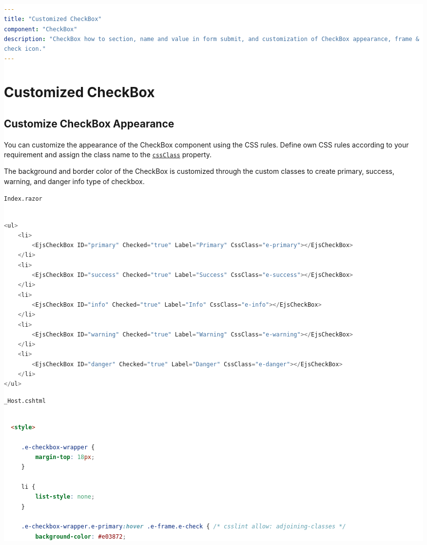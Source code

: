 ```yaml
---
title: "Customized CheckBox"
component: "CheckBox"
description: "CheckBox how to section, name and value in form submit, and customization of CheckBox appearance, frame & check icon."
---
```


# Customized CheckBox

## Customize CheckBox Appearance

You can customize the appearance of the CheckBox component using the CSS rules.
Define own CSS rules according to your requirement and assign the class name to the
[`cssClass`](https://help.syncfusion.com/cr/cref_files/aspnetcore-blazor/Syncfusion.EJ2.RazorComponents~Syncfusion.EJ2.RazorComponents.Buttons.EjsCheckBox~CssClass.html) property.

The background and border color of the CheckBox is customized through the custom classes to create primary, success, warning, and danger info type of checkbox.

`Index.razor`

```csharp

<ul>
    <li>
        <EjsCheckBox ID="primary" Checked="true" Label="Primary" CssClass="e-primary"></EjsCheckBox>
    </li>
    <li>
        <EjsCheckBox ID="success" Checked="true" Label="Success" CssClass="e-success"></EjsCheckBox>
    </li>
    <li>
        <EjsCheckBox ID="info" Checked="true" Label="Info" CssClass="e-info"></EjsCheckBox>
    </li>
    <li>
        <EjsCheckBox ID="warning" Checked="true" Label="Warning" CssClass="e-warning"></EjsCheckBox>
    </li>
    <li>
        <EjsCheckBox ID="danger" Checked="true" Label="Danger" CssClass="e-danger"></EjsCheckBox>
    </li>
</ul>

  ```

  `_Host.cshtml`

   ```html

     <style>

        .e-checkbox-wrapper {
            margin-top: 18px;
        }

        li {
            list-style: none;
        }

        .e-checkbox-wrapper.e-primary:hover .e-frame.e-check { /* csslint allow: adjoining-classes */
            background-color: #e03872;
   ```